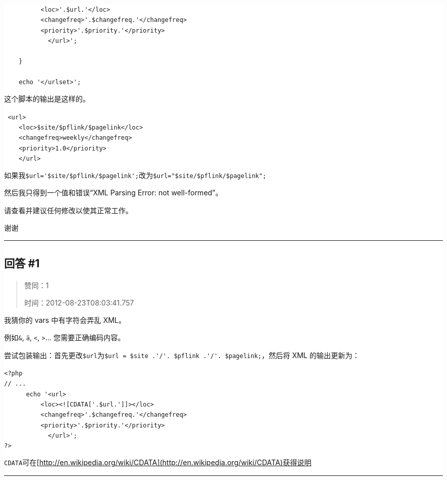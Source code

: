 ```
          <loc>'.$url.'</loc>
          <changefreq>'.$changefreq.'</changefreq>
          <priority>'.$priority.'</priority>
            </url>';

    }

    echo '</urlset>'; 
```

这个脚本的输出是这样的。

```
 <url>
    <loc>$site/$pflink/$pagelink</loc>
    <changefreq>weekly</changefreq>
    <priority>1.0</priority>
    </url> 
```

如果我`$url='$site/$pflink/$pagelink';`改为`$url="$site/$pflink/$pagelink";`

然后我只得到一个值和错误“XML Parsing Error: not well-formed”。

请查看并建议任何修改以使其正常工作。

谢谢

* * *

## 回答 #1

> 赞同：1
> 
> 时间：2012-08-23T08:03:41.757

我猜你的 vars 中有字符会弄乱 XML。

例如`&`, `ä`, `<`, `>`... 您需要正确编码内容。

尝试包装输出：首先更改`$url`为`$url = $site .'/'. $pflink .'/'. $pagelink;`，然后将 XML 的输出更新为：

```
<?php
// ...
      echo '<url>
          <loc><![CDATA['.$url.']]></loc>
          <changefreq>'.$changefreq.'</changefreq>
          <priority>'.$priority.'</priority>
            </url>';
?> 
```

`CDATA`可在[http://en.wikipedia.org/wiki/CDATA](http://en.wikipedia.org/wiki/CDATA)获得说明

* * *
